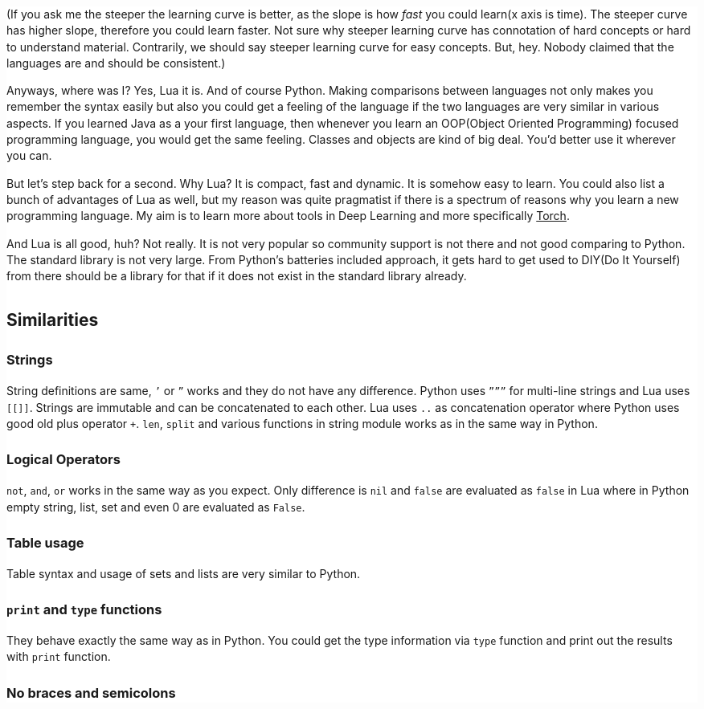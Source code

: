 (If you ask me the steeper the learning curve is better, as the slope is how 
*fast* you could learn(x axis is time). The steeper curve has higher slope, 
therefore you could learn faster. Not sure why steeper learning curve has 
connotation of hard concepts or hard to understand material. Contrarily, we 
should say steeper learning curve for easy concepts. But, hey. Nobody claimed 
that the languages are and should be consistent.)

Anyways, where was I? Yes, Lua it is. And of course Python. Making comparisons 
between languages not only makes you remember the syntax easily but also you could
get a feeling of the language if the two languages are very similar in various
aspects. If you learned Java as a your first language, then whenever you learn an
OOP(Object Oriented Programming) focused programming language, you would get the 
same feeling. Classes and objects are kind of big deal. You’d better use it 
wherever you can. 

But let’s step back for a second. Why Lua? It is compact, fast and dynamic. It is 
somehow easy to learn. You could also list a bunch of advantages of Lua as well, but
my reason was quite pragmatist if there is a spectrum of reasons why you learn a
new programming language. My aim is to learn more about tools in Deep Learning and
more specifically [Torch](http://torch.ch/). 

And Lua is all good, huh? Not really. It is not very popular so community support 
is not there and not good comparing to Python. The standard library is not very 
large. From Python’s batteries included approach, it gets hard to get used to 
DIY(Do It Yourself) from there should be a library for that if it does not exist
in the standard library already. 

## Similarities

### Strings

String definitions are same, `’` or `”` works and they do not have any difference.
Python uses `”””` for multi-line strings and Lua uses `[[]]`. Strings are immutable
and can be concatenated to each other. Lua uses `..` as concatenation operator
where Python uses good old plus operator `+`. `len`, `split` and various functions
in string module works as in the same way in Python. 

### Logical Operators

`not`, `and`, `or` works in the same way as you expect. Only difference is `nil` and
`false` are evaluated as `false` in Lua where in Python empty string, list, set and
even 0 are evaluated as `False`.

### Table usage

Table syntax and usage of sets and lists are very similar to Python. 

### `print` and `type` functions

They behave exactly the same way as in Python. You could get the type information
via `type` function and print out the results with `print` function.

### No braces and semicolons
